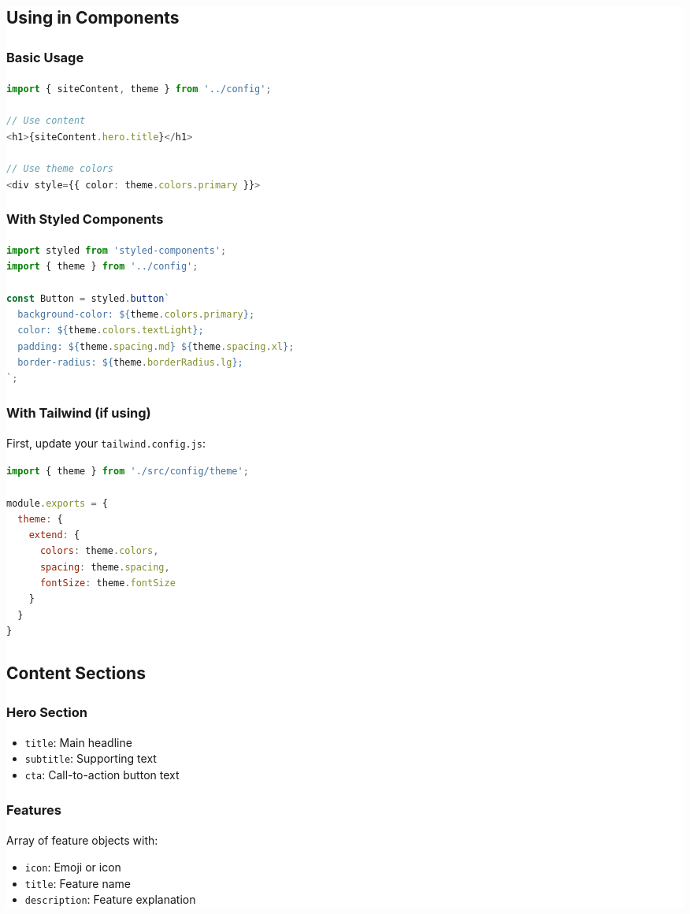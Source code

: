## Using in Components

### Basic Usage
```typescript
import { siteContent, theme } from '../config';

// Use content
<h1>{siteContent.hero.title}</h1>

// Use theme colors
<div style={{ color: theme.colors.primary }}>
```

### With Styled Components
```typescript
import styled from 'styled-components';
import { theme } from '../config';

const Button = styled.button`
  background-color: ${theme.colors.primary};
  color: ${theme.colors.textLight};
  padding: ${theme.spacing.md} ${theme.spacing.xl};
  border-radius: ${theme.borderRadius.lg};
`;
```

### With Tailwind (if using)
First, update your `tailwind.config.js`:
```javascript
import { theme } from './src/config/theme';

module.exports = {
  theme: {
    extend: {
      colors: theme.colors,
      spacing: theme.spacing,
      fontSize: theme.fontSize
    }
  }
}
```

## Content Sections

### Hero Section
- `title`: Main headline
- `subtitle`: Supporting text
- `cta`: Call-to-action button text

### Features
Array of feature objects with:
- `icon`: Emoji or icon
- `title`: Feature name
- `description`: Feature explanation

